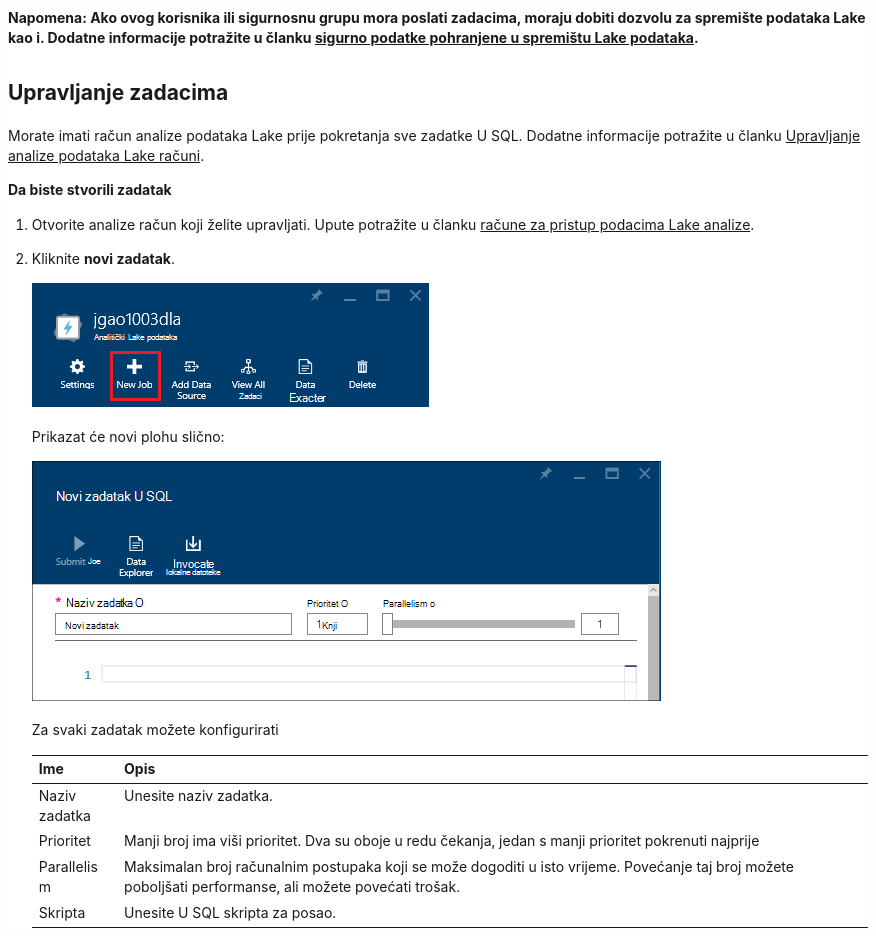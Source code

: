 **Napomena: Ako ovog korisnika ili sigurnosnu grupu mora poslati zadacima, moraju dobiti dozvolu za spremište podataka Lake kao i. Dodatne informacije potražite u članku [sigurno podatke pohranjene u spremištu Lake podataka](../data-lake-store/data-lake-store-secure-data.md).**







## <a name="manage-jobs"></a>Upravljanje zadacima


Morate imati račun analize podataka Lake prije pokretanja sve zadatke U SQL.  Dodatne informacije potražite u članku [Upravljanje analize podataka Lake računi](#manage-data-lake-analytics-accounts).


<a name="create-job"></a>**Da biste stvorili zadatak**

1. Otvorite analize račun koji želite upravljati. Upute potražite u članku [račune za pristup podacima Lake analize](#access-adla-account).
2. Kliknite **novi zadatak**.

    ![Stvaranje zadataka Azure podataka Lake analize U-SQL](./media/data-lake-analytics-manage-use-portal/data-lake-analytics-create-job-button.png)

    Prikazat će novi plohu slično:

    ![Stvaranje zadataka Azure podataka Lake analize U-SQL](./media/data-lake-analytics-manage-use-portal/data-lake-analytics-new-job.png)

    Za svaki zadatak možete konfigurirati


  	|Ime|Opis|
  	|----|-----------|
  	|Naziv zadatka|Unesite naziv zadatka.|
  	|Prioritet|Manji broj ima viši prioritet. Dva su oboje u redu čekanja, jedan s manji prioritet pokrenuti najprije|
  	|Parallelism |Maksimalan broj računalnim postupaka koji se može dogoditi u isto vrijeme. Povećanje taj broj možete poboljšati performanse, ali možete povećati trošak.|
  	|Skripta|Unesite U SQL skripta za posao.|
